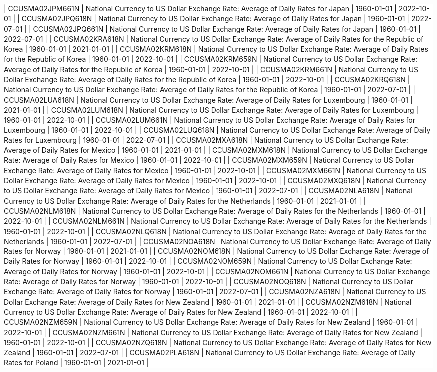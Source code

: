 | CCUSMA02JPM661N | National Currency to US Dollar Exchange Rate: Average of Daily Rates for Japan                                          | 1960-01-01          | 2022-10-01        |
| CCUSMA02JPQ618N | National Currency to US Dollar Exchange Rate: Average of Daily Rates for Japan                                          | 1960-01-01          | 2022-07-01        |
| CCUSMA02JPQ661N | National Currency to US Dollar Exchange Rate: Average of Daily Rates for Japan                                          | 1960-01-01          | 2022-07-01        |
| CCUSMA02KRA618N | National Currency to US Dollar Exchange Rate: Average of Daily Rates for the Republic of Korea                          | 1960-01-01          | 2021-01-01        |
| CCUSMA02KRM618N | National Currency to US Dollar Exchange Rate: Average of Daily Rates for the Republic of Korea                          | 1960-01-01          | 2022-10-01        |
| CCUSMA02KRM659N | National Currency to US Dollar Exchange Rate: Average of Daily Rates for the Republic of Korea                          | 1960-01-01          | 2022-10-01        |
| CCUSMA02KRM661N | National Currency to US Dollar Exchange Rate: Average of Daily Rates for the Republic of Korea                          | 1960-01-01          | 2022-10-01        |
| CCUSMA02KRQ618N | National Currency to US Dollar Exchange Rate: Average of Daily Rates for the Republic of Korea                          | 1960-01-01          | 2022-07-01        |
| CCUSMA02LUA618N | National Currency to US Dollar Exchange Rate: Average of Daily Rates for Luxembourg                                     | 1960-01-01          | 2021-01-01        |
| CCUSMA02LUM618N | National Currency to US Dollar Exchange Rate: Average of Daily Rates for Luxembourg                                     | 1960-01-01          | 2022-10-01        |
| CCUSMA02LUM661N | National Currency to US Dollar Exchange Rate: Average of Daily Rates for Luxembourg                                     | 1960-01-01          | 2022-10-01        |
| CCUSMA02LUQ618N | National Currency to US Dollar Exchange Rate: Average of Daily Rates for Luxembourg                                     | 1960-01-01          | 2022-07-01        |
| CCUSMA02MXA618N | National Currency to US Dollar Exchange Rate: Average of Daily Rates for Mexico                                         | 1960-01-01          | 2021-01-01        |
| CCUSMA02MXM618N | National Currency to US Dollar Exchange Rate: Average of Daily Rates for Mexico                                         | 1960-01-01          | 2022-10-01        |
| CCUSMA02MXM659N | National Currency to US Dollar Exchange Rate: Average of Daily Rates for Mexico                                         | 1960-01-01          | 2022-10-01        |
| CCUSMA02MXM661N | National Currency to US Dollar Exchange Rate: Average of Daily Rates for Mexico                                         | 1960-01-01          | 2022-10-01        |
| CCUSMA02MXQ618N | National Currency to US Dollar Exchange Rate: Average of Daily Rates for Mexico                                         | 1960-01-01          | 2022-07-01        |
| CCUSMA02NLA618N | National Currency to US Dollar Exchange Rate: Average of Daily Rates for the Netherlands                                | 1960-01-01          | 2021-01-01        |
| CCUSMA02NLM618N | National Currency to US Dollar Exchange Rate: Average of Daily Rates for the Netherlands                                | 1960-01-01          | 2022-10-01        |
| CCUSMA02NLM661N | National Currency to US Dollar Exchange Rate: Average of Daily Rates for the Netherlands                                | 1960-01-01          | 2022-10-01        |
| CCUSMA02NLQ618N | National Currency to US Dollar Exchange Rate: Average of Daily Rates for the Netherlands                                | 1960-01-01          | 2022-07-01        |
| CCUSMA02NOA618N | National Currency to US Dollar Exchange Rate: Average of Daily Rates for Norway                                         | 1960-01-01          | 2021-01-01        |
| CCUSMA02NOM618N | National Currency to US Dollar Exchange Rate: Average of Daily Rates for Norway                                         | 1960-01-01          | 2022-10-01        |
| CCUSMA02NOM659N | National Currency to US Dollar Exchange Rate: Average of Daily Rates for Norway                                         | 1960-01-01          | 2022-10-01        |
| CCUSMA02NOM661N | National Currency to US Dollar Exchange Rate: Average of Daily Rates for Norway                                         | 1960-01-01          | 2022-10-01        |
| CCUSMA02NOQ618N | National Currency to US Dollar Exchange Rate: Average of Daily Rates for Norway                                         | 1960-01-01          | 2022-07-01        |
| CCUSMA02NZA618N | National Currency to US Dollar Exchange Rate: Average of Daily Rates for New Zealand                                    | 1960-01-01          | 2021-01-01        |
| CCUSMA02NZM618N | National Currency to US Dollar Exchange Rate: Average of Daily Rates for New Zealand                                    | 1960-01-01          | 2022-10-01        |
| CCUSMA02NZM659N | National Currency to US Dollar Exchange Rate: Average of Daily Rates for New Zealand                                    | 1960-01-01          | 2022-10-01        |
| CCUSMA02NZM661N | National Currency to US Dollar Exchange Rate: Average of Daily Rates for New Zealand                                    | 1960-01-01          | 2022-10-01        |
| CCUSMA02NZQ618N | National Currency to US Dollar Exchange Rate: Average of Daily Rates for New Zealand                                    | 1960-01-01          | 2022-07-01        |
| CCUSMA02PLA618N | National Currency to US Dollar Exchange Rate: Average of Daily Rates for Poland                                         | 1960-01-01          | 2021-01-01        |